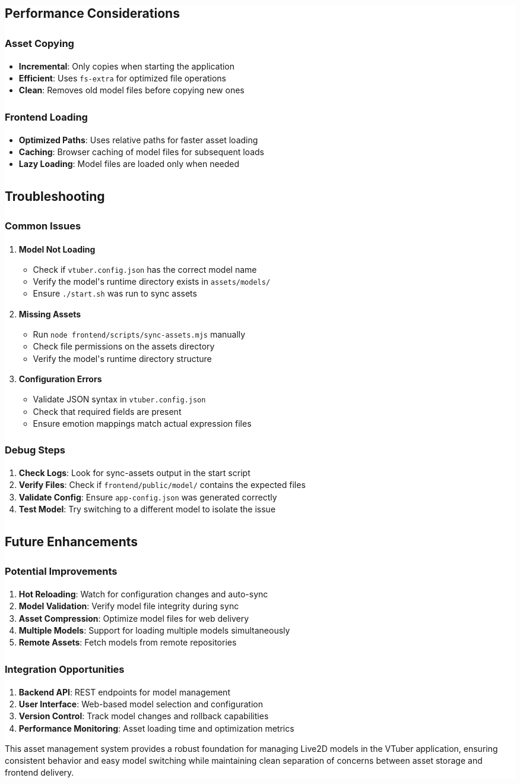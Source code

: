 ## Performance Considerations

### Asset Copying
- **Incremental**: Only copies when starting the application
- **Efficient**: Uses `fs-extra` for optimized file operations
- **Clean**: Removes old model files before copying new ones

### Frontend Loading
- **Optimized Paths**: Uses relative paths for faster asset loading
- **Caching**: Browser caching of model files for subsequent loads
- **Lazy Loading**: Model files are loaded only when needed

## Troubleshooting

### Common Issues
1. **Model Not Loading**
   - Check if `vtuber.config.json` has the correct model name
   - Verify the model's runtime directory exists in `assets/models/`
   - Ensure `./start.sh` was run to sync assets

2. **Missing Assets**
   - Run `node frontend/scripts/sync-assets.mjs` manually
   - Check file permissions on the assets directory
   - Verify the model's runtime directory structure

3. **Configuration Errors**
   - Validate JSON syntax in `vtuber.config.json`
   - Check that required fields are present
   - Ensure emotion mappings match actual expression files

### Debug Steps
1. **Check Logs**: Look for sync-assets output in the start script
2. **Verify Files**: Check if `frontend/public/model/` contains the expected files
3. **Validate Config**: Ensure `app-config.json` was generated correctly
4. **Test Model**: Try switching to a different model to isolate the issue

## Future Enhancements

### Potential Improvements
1. **Hot Reloading**: Watch for configuration changes and auto-sync
2. **Model Validation**: Verify model file integrity during sync
3. **Asset Compression**: Optimize model files for web delivery
4. **Multiple Models**: Support for loading multiple models simultaneously
5. **Remote Assets**: Fetch models from remote repositories

### Integration Opportunities
1. **Backend API**: REST endpoints for model management
2. **User Interface**: Web-based model selection and configuration
3. **Version Control**: Track model changes and rollback capabilities
4. **Performance Monitoring**: Asset loading time and optimization metrics

This asset management system provides a robust foundation for managing Live2D models in the VTuber application, ensuring consistent behavior and easy model switching while maintaining clean separation of concerns between asset storage and frontend delivery.
